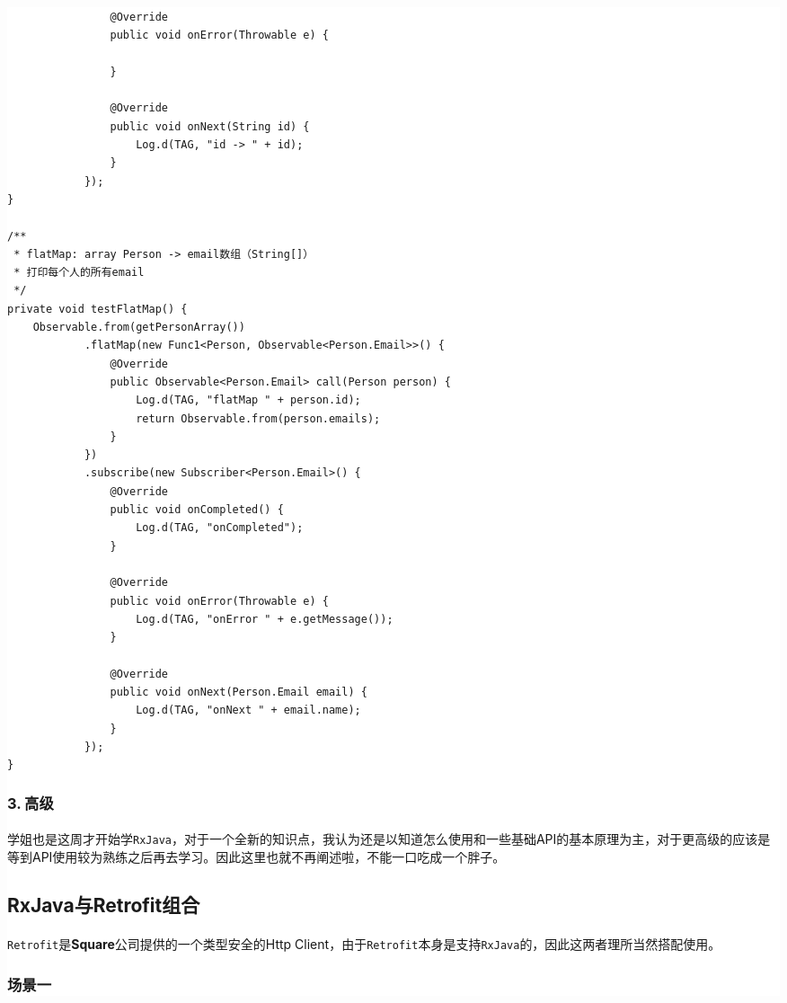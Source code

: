                     @Override
                    public void onError(Throwable e) {

                    }

                    @Override
                    public void onNext(String id) {
                        Log.d(TAG, "id -> " + id);
                    }
                });
    }

    /**
     * flatMap: array Person -> email数组（String[]）
     * 打印每个人的所有email
     */
    private void testFlatMap() {
        Observable.from(getPersonArray())
                .flatMap(new Func1<Person, Observable<Person.Email>>() {
                    @Override
                    public Observable<Person.Email> call(Person person) {
                        Log.d(TAG, "flatMap " + person.id);
                        return Observable.from(person.emails);
                    }
                })
                .subscribe(new Subscriber<Person.Email>() {
                    @Override
                    public void onCompleted() {
                        Log.d(TAG, "onCompleted");
                    }

                    @Override
                    public void onError(Throwable e) {
                        Log.d(TAG, "onError " + e.getMessage());
                    }

                    @Override
                    public void onNext(Person.Email email) {
                        Log.d(TAG, "onNext " + email.name);
                    }
                });
    }

###  3. 高级

学姐也是这周才开始学`RxJava`，对于一个全新的知识点，我认为还是以知道怎么使用和一些基础API的基本原理为主，对于更高级的应该是等到API使用较为熟练之后再去学习。因此这里也就不再阐述啦，不能一口吃成一个胖子。

## RxJava与Retrofit组合

`Retrofit`是**Square**公司提供的一个类型安全的Http Client，由于`Retrofit`本身是支持`RxJava`的，因此这两者理所当然搭配使用。

###  场景一
